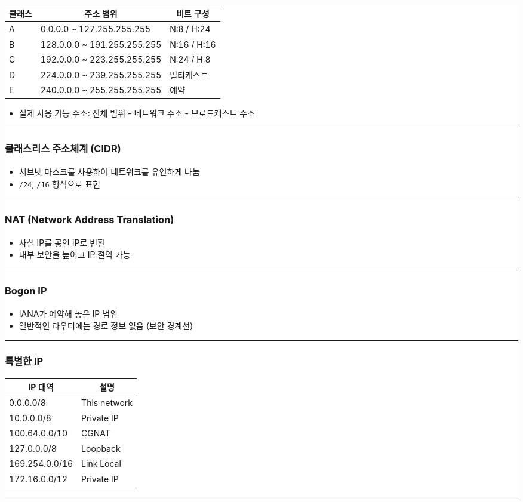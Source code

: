 | 클래스 | 주소 범위                   | 비트 구성   |
| ------ | --------------------------- | ----------- |
| A      | 0.0.0.0 ~ 127.255.255.255   | N:8 / H:24  |
| B      | 128.0.0.0 ~ 191.255.255.255 | N:16 / H:16 |
| C      | 192.0.0.0 ~ 223.255.255.255 | N:24 / H:8  |
| D      | 224.0.0.0 ~ 239.255.255.255 | 멀티캐스트  |
| E      | 240.0.0.0 ~ 255.255.255.255 | 예약        |

- 실제 사용 가능 주소: 전체 범위 - 네트워크 주소 - 브로드캐스트 주소

---

### 클래스리스 주소체계 (CIDR)

- 서브넷 마스크를 사용하여 네트워크를 유연하게 나눔
- `/24`, `/16` 형식으로 표현

---

### NAT (Network Address Translation)

- 사설 IP를 공인 IP로 변환
- 내부 보안을 높이고 IP 절약 가능

---

### Bogon IP

- IANA가 예약해 놓은 IP 범위
- 일반적인 라우터에는 경로 정보 없음 (보안 경계선)

---

### 특별한 IP

| IP 대역        | 설명         |
| -------------- | ------------ |
| 0.0.0.0/8      | This network |
| 10.0.0.0/8     | Private IP   |
| 100.64.0.0/10  | CGNAT        |
| 127.0.0.0/8    | Loopback     |
| 169.254.0.0/16 | Link Local   |
| 172.16.0.0/12  | Private IP   |

---
